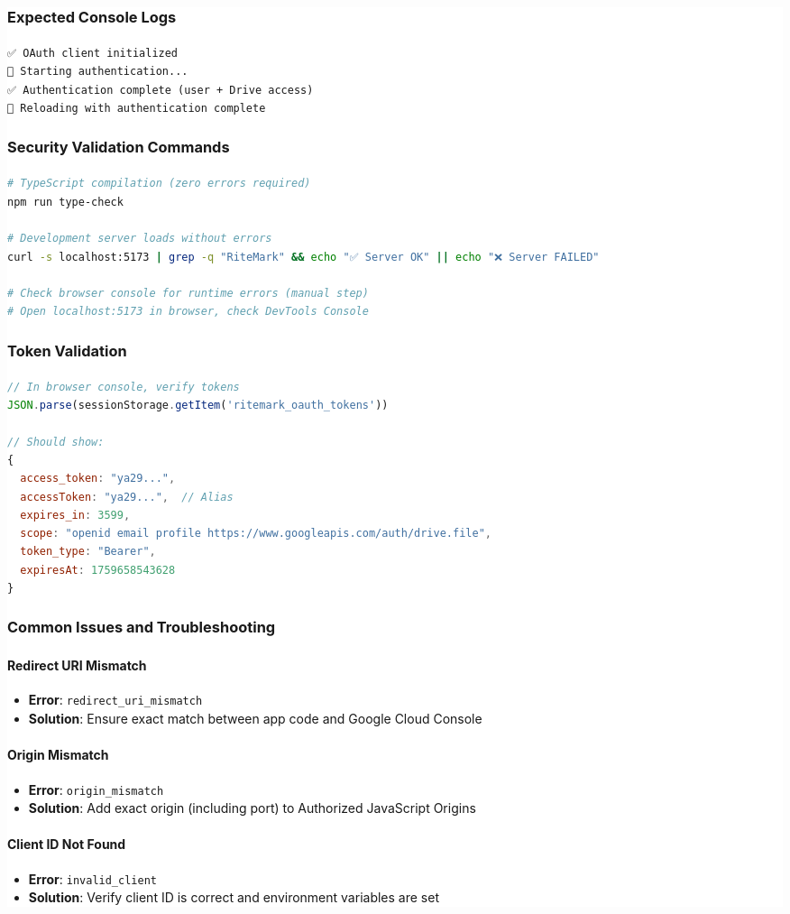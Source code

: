 ### Expected Console Logs

```
✅ OAuth client initialized
🔑 Starting authentication...
✅ Authentication complete (user + Drive access)
🔄 Reloading with authentication complete
```

### Security Validation Commands

```bash
# TypeScript compilation (zero errors required)
npm run type-check

# Development server loads without errors
curl -s localhost:5173 | grep -q "RiteMark" && echo "✅ Server OK" || echo "❌ Server FAILED"

# Check browser console for runtime errors (manual step)
# Open localhost:5173 in browser, check DevTools Console
```

### Token Validation

```javascript
// In browser console, verify tokens
JSON.parse(sessionStorage.getItem('ritemark_oauth_tokens'))

// Should show:
{
  access_token: "ya29...",
  accessToken: "ya29...",  // Alias
  expires_in: 3599,
  scope: "openid email profile https://www.googleapis.com/auth/drive.file",
  token_type: "Bearer",
  expiresAt: 1759658543628
}
```

### Common Issues and Troubleshooting

#### Redirect URI Mismatch
- **Error**: `redirect_uri_mismatch`
- **Solution**: Ensure exact match between app code and Google Cloud Console

#### Origin Mismatch
- **Error**: `origin_mismatch`
- **Solution**: Add exact origin (including port) to Authorized JavaScript Origins

#### Client ID Not Found
- **Error**: `invalid_client`
- **Solution**: Verify client ID is correct and environment variables are set
